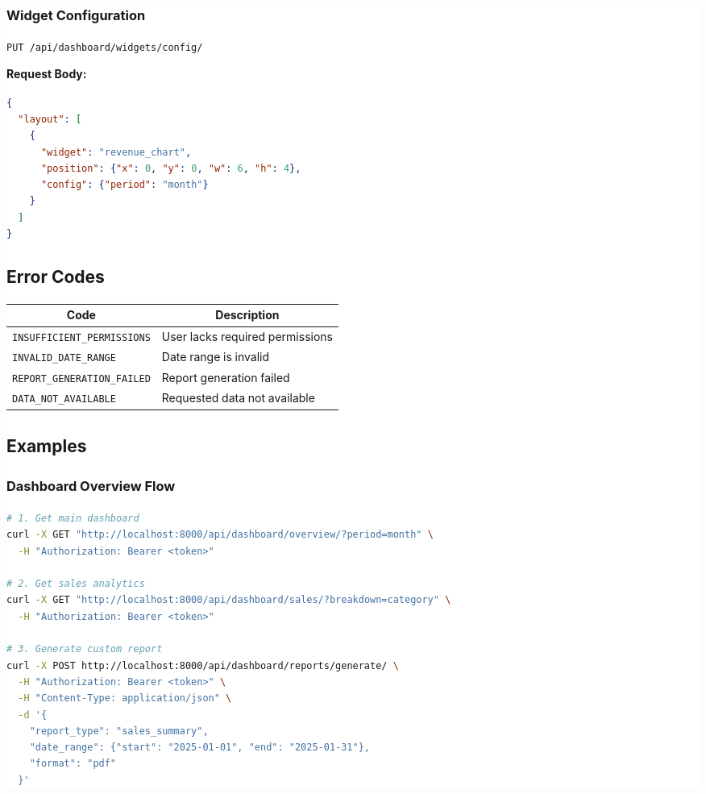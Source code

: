 ### Widget Configuration
```http
PUT /api/dashboard/widgets/config/
```

**Request Body:**
```json
{
  "layout": [
    {
      "widget": "revenue_chart",
      "position": {"x": 0, "y": 0, "w": 6, "h": 4},
      "config": {"period": "month"}
    }
  ]
}
```

## Error Codes

| Code | Description |
|------|-------------|
| `INSUFFICIENT_PERMISSIONS` | User lacks required permissions |
| `INVALID_DATE_RANGE` | Date range is invalid |
| `REPORT_GENERATION_FAILED` | Report generation failed |
| `DATA_NOT_AVAILABLE` | Requested data not available |

## Examples

### Dashboard Overview Flow
```bash
# 1. Get main dashboard
curl -X GET "http://localhost:8000/api/dashboard/overview/?period=month" \
  -H "Authorization: Bearer <token>"

# 2. Get sales analytics
curl -X GET "http://localhost:8000/api/dashboard/sales/?breakdown=category" \
  -H "Authorization: Bearer <token>"

# 3. Generate custom report
curl -X POST http://localhost:8000/api/dashboard/reports/generate/ \
  -H "Authorization: Bearer <token>" \
  -H "Content-Type: application/json" \
  -d '{
    "report_type": "sales_summary",
    "date_range": {"start": "2025-01-01", "end": "2025-01-31"},
    "format": "pdf"
  }'
```
